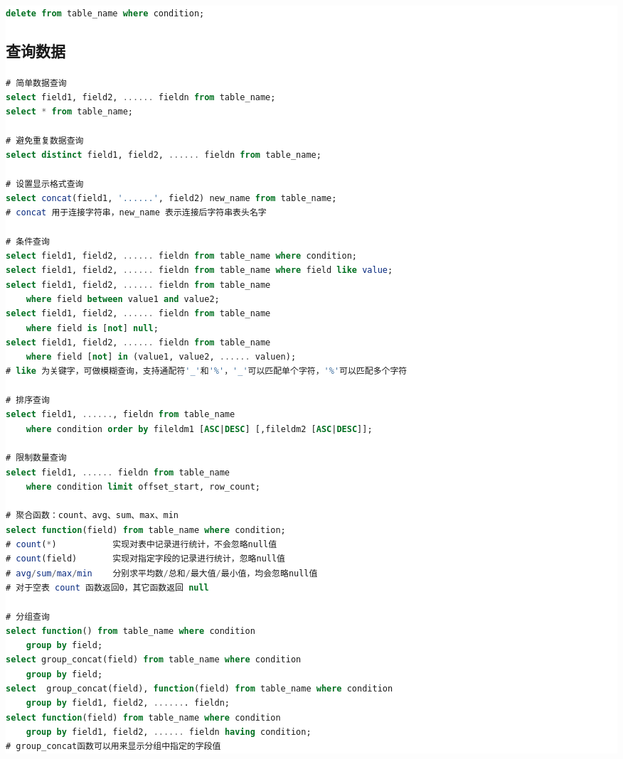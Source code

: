 ```sql
delete from table_name where condition;
```

## 查询数据

```sql
# 简单数据查询
select field1, field2, ...... fieldn from table_name;
select * from table_name;

# 避免重复数据查询
select distinct field1, field2, ...... fieldn from table_name;

# 设置显示格式查询
select concat(field1, '......', field2) new_name from table_name;
# concat 用于连接字符串，new_name 表示连接后字符串表头名字

# 条件查询
select field1, field2, ...... fieldn from table_name where condition;
select field1, field2, ...... fieldn from table_name where field like value;
select field1, field2, ...... fieldn from table_name
    where field between value1 and value2;
select field1, field2, ...... fieldn from table_name
    where field is [not] null;
select field1, field2, ...... fieldn from table_name
    where field [not] in (value1, value2, ...... valuen);
# like 为关键字，可做模糊查询，支持通配符'_'和'%'，'_'可以匹配单个字符，'%'可以匹配多个字符

# 排序查询
select field1, ......, fieldn from table_name 
    where condition order by fileldm1 [ASC|DESC] [,fileldm2 [ASC|DESC]];

# 限制数量查询
select field1, ...... fieldn from table_name
    where condition limit offset_start, row_count;

# 聚合函数：count、avg、sum、max、min
select function(field) from table_name where condition;
# count(*)           实现对表中记录进行统计，不会忽略null值
# count(field)       实现对指定字段的记录进行统计，忽略null值
# avg/sum/max/min    分别求平均数/总和/最大值/最小值，均会忽略null值
# 对于空表 count 函数返回0，其它函数返回 null

# 分组查询
select function() from table_name where condition
    group by field;
select group_concat(field) from table_name where condition
    group by field;
select  group_concat(field), function(field) from table_name where condition
    group by field1, field2, ....... fieldn;
select function(field) from table_name where condition
    group by field1, field2, ...... fieldn having condition;
# group_concat函数可以用来显示分组中指定的字段值
```
